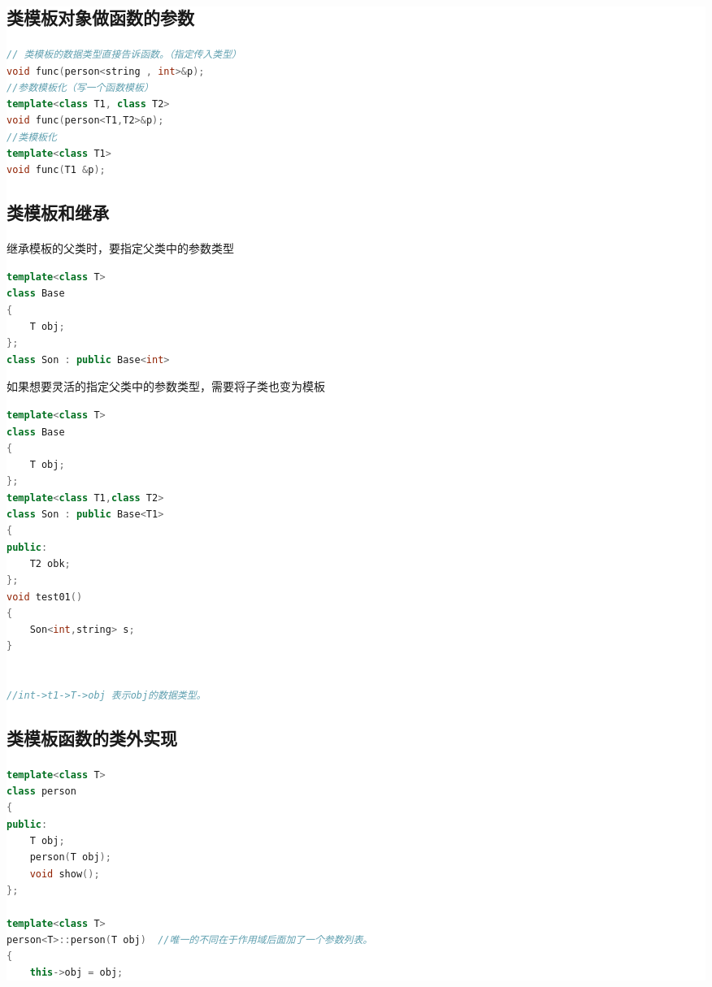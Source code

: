 ## 类模板对象做函数的参数

```c++
// 类模板的数据类型直接告诉函数。（指定传入类型）
void func(person<string , int>&p);
//参数模板化（写一个函数模板）
template<class T1, class T2>
void func(person<T1,T2>&p);
//类模板化
template<class T1>
void func(T1 &p);
```

## 类模板和继承

继承模板的父类时，要指定父类中的参数类型

```c++
template<class T>
class Base
{
    T obj;
};
class Son : public Base<int>
```

如果想要灵活的指定父类中的参数类型，需要将子类也变为模板

```c++
template<class T>
class Base
{
    T obj;
};
template<class T1,class T2>
class Son : public Base<T1>
{
public:
    T2 obk;
};
void test01()
{
    Son<int,string> s;
}


//int->t1->T->obj 表示obj的数据类型。
```

## 类模板函数的类外实现

```c++
template<class T>
class person
{
public:
    T obj;
    person(T obj);
    void show();
};

template<class T>
person<T>::person(T obj)  //唯一的不同在于作用域后面加了一个参数列表。
{
    this->obj = obj;
```